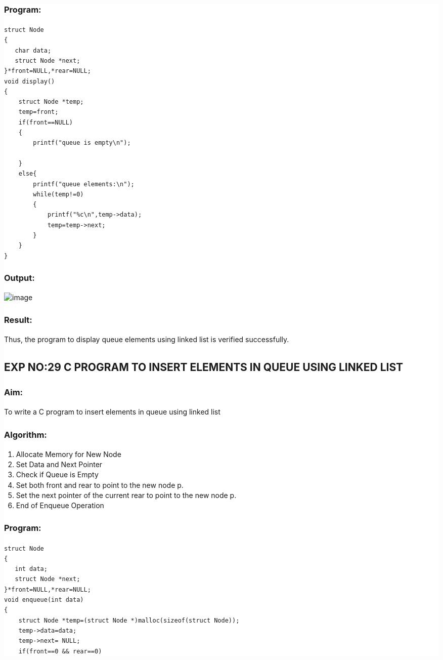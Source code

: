 ### Program:
```
struct Node
{
   char data;
   struct Node *next;
}*front=NULL,*rear=NULL;
void display()
{
    struct Node *temp;
    temp=front;
    if(front==NULL)
    {
        printf("queue is empty\n");
        
    }
    else{
        printf("queue elements:\n");
        while(temp!=0)
        {
            printf("%c\n",temp->data);
            temp=temp->next;
        }
    }
}
```

### Output:
![image](https://github.com/user-attachments/assets/29ec67ee-7cab-4d47-be89-68933b869436)

### Result:
Thus, the program to display queue elements using linked list is verified successfully.


 
## EXP NO:29 C PROGRAM TO INSERT ELEMENTS IN QUEUE USING LINKED LIST
### Aim:
To write a C program to insert elements in queue using linked list

### Algorithm:
1.	Allocate Memory for New Node
2.	Set Data and Next Pointer
3.	Check if Queue is Empty
4.	Set both front and rear to point to the new node p.
5.	Set the next pointer of the current rear to point to the new node p.
6.	End of Enqueue Operation
 
### Program:
```
struct Node
{
   int data;
   struct Node *next;
}*front=NULL,*rear=NULL;
void enqueue(int data)
{
    struct Node *temp=(struct Node *)malloc(sizeof(struct Node));
    temp->data=data;
    temp->next= NULL;
    if(front==0 && rear==0)
```